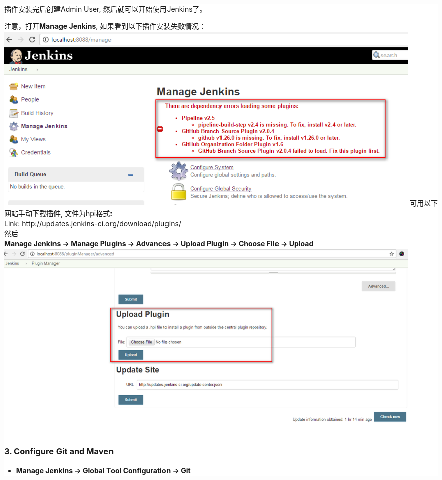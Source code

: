 插件安装完后创建Admin User, 然后就可以开始使用Jenkins了。

注意，打开**Manage Jenkins**, 如果看到以下插件安装失败情况：
<img src="\assets\images\Jenkins-maven-github\Jenkins-maven-github-5.png" width="800" />
可用以下网站手动下载插件, 文件为hpi格式:  
Link: <a href="http://updates.jenkins-ci.org/download/plugins/" target="_blank">http://updates.jenkins-ci.org/download/plugins/</a>  
然后  
**Manage Jenkins -> Manage Plugins -> Advances -> Upload Plugin -> Choose File -> Upload**
<img src="\assets\images\Jenkins-maven-github\Jenkins-maven-github-6.png" width="800" />

---

### 3. Configure Git and Maven  
* **Manage Jenkins -> Global Tool Configuration -> Git**